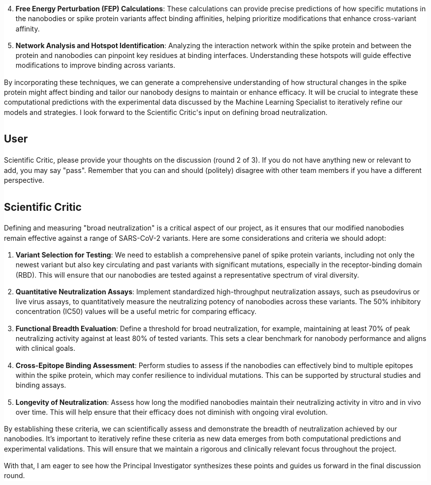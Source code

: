 4. **Free Energy Perturbation (FEP) Calculations**: These calculations can provide precise predictions of how specific mutations in the nanobodies or spike protein variants affect binding affinities, helping prioritize modifications that enhance cross-variant affinity.

5. **Network Analysis and Hotspot Identification**: Analyzing the interaction network within the spike protein and between the protein and nanobodies can pinpoint key residues at binding interfaces. Understanding these hotspots will guide effective modifications to improve binding across variants.

By incorporating these techniques, we can generate a comprehensive understanding of how structural changes in the spike protein might affect binding and tailor our nanobody designs to maintain or enhance efficacy. It will be crucial to integrate these computational predictions with the experimental data discussed by the Machine Learning Specialist to iteratively refine our models and strategies. I look forward to the Scientific Critic's input on defining broad neutralization.

## User

Scientific Critic, please provide your thoughts on the discussion (round 2 of 3). If you do not have anything new or relevant to add, you may say "pass". Remember that you can and should (politely) disagree with other team members if you have a different perspective.

## Scientific Critic

Defining and measuring "broad neutralization" is a critical aspect of our project, as it ensures that our modified nanobodies remain effective against a range of SARS-CoV-2 variants. Here are some considerations and criteria we should adopt:

1. **Variant Selection for Testing**: We need to establish a comprehensive panel of spike protein variants, including not only the newest variant but also key circulating and past variants with significant mutations, especially in the receptor-binding domain (RBD). This will ensure that our nanobodies are tested against a representative spectrum of viral diversity.

2. **Quantitative Neutralization Assays**: Implement standardized high-throughput neutralization assays, such as pseudovirus or live virus assays, to quantitatively measure the neutralizing potency of nanobodies across these variants. The 50% inhibitory concentration (IC50) values will be a useful metric for comparing efficacy.

3. **Functional Breadth Evaluation**: Define a threshold for broad neutralization, for example, maintaining at least 70% of peak neutralizing activity against at least 80% of tested variants. This sets a clear benchmark for nanobody performance and aligns with clinical goals.

4. **Cross-Epitope Binding Assessment**: Perform studies to assess if the nanobodies can effectively bind to multiple epitopes within the spike protein, which may confer resilience to individual mutations. This can be supported by structural studies and binding assays.

5. **Longevity of Neutralization**: Assess how long the modified nanobodies maintain their neutralizing activity in vitro and in vivo over time. This will help ensure that their efficacy does not diminish with ongoing viral evolution.

By establishing these criteria, we can scientifically assess and demonstrate the breadth of neutralization achieved by our nanobodies. It’s important to iteratively refine these criteria as new data emerges from both computational predictions and experimental validations. This will ensure that we maintain a rigorous and clinically relevant focus throughout the project. 

With that, I am eager to see how the Principal Investigator synthesizes these points and guides us forward in the final discussion round.
